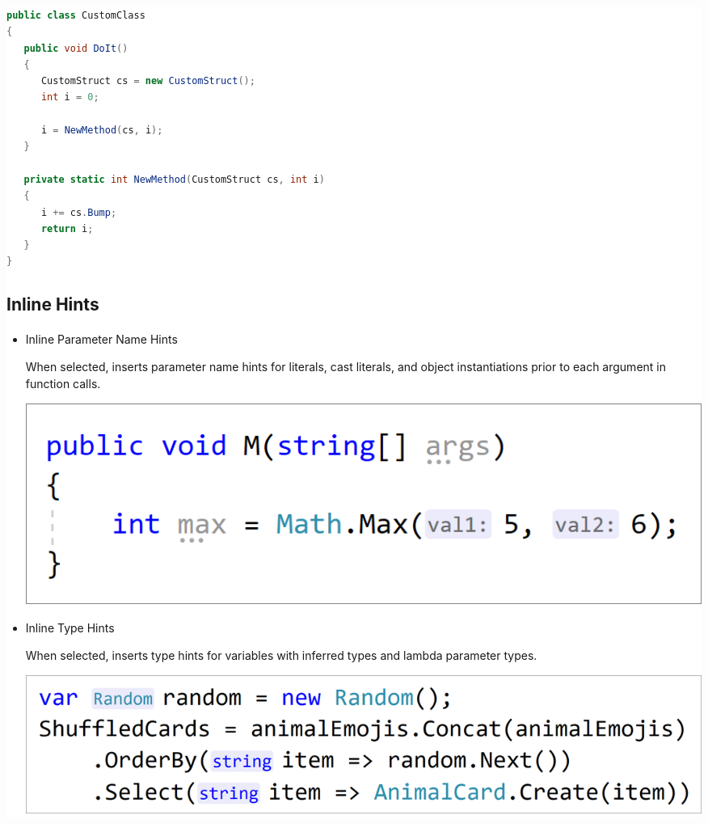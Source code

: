    ```C#
   public class CustomClass
   {
      public void DoIt()
      {
         CustomStruct cs = new CustomStruct();
         int i = 0;

         i = NewMethod(cs, i);
      }

      private static int NewMethod(CustomStruct cs, int i)
      {
         i += cs.Bump;
         return i;
      }
   }
   ```

## Inline Hints

- Inline Parameter Name Hints

    When selected, inserts parameter name hints for literals, cast literals, and object instantiations prior to each argument in function calls.

    ![Inline Parameter Name Hints for CSharp](media/inline-parameter-name-hints-csharp.png)

- Inline Type Hints

    When selected, inserts type hints for variables with inferred types and lambda parameter types.

    ![Inline Type Hints for CSharp](media/inline-type-hints-csharp.png)

